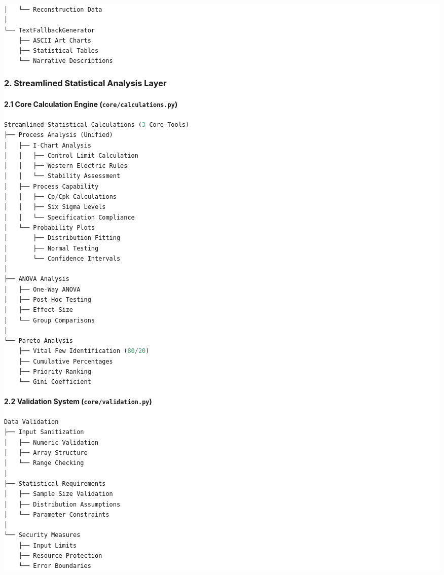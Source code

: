 ```python
│   └── Reconstruction Data
│
└── TextFallbackGenerator
    ├── ASCII Art Charts
    ├── Statistical Tables
    └── Narrative Descriptions
```

### 2. Streamlined Statistical Analysis Layer

#### 2.1 Core Calculation Engine (`core/calculations.py`)
```python
Streamlined Statistical Calculations (3 Core Tools)
├── Process Analysis (Unified)
│   ├── I-Chart Analysis
│   │   ├── Control Limit Calculation
│   │   ├── Western Electric Rules
│   │   └── Stability Assessment
│   ├── Process Capability
│   │   ├── Cp/Cpk Calculations
│   │   ├── Six Sigma Levels
│   │   └── Specification Compliance
│   └── Probability Plots
│       ├── Distribution Fitting
│       ├── Normal Testing
│       └── Confidence Intervals
│
├── ANOVA Analysis
│   ├── One-Way ANOVA
│   ├── Post-Hoc Testing
│   ├── Effect Size
│   └── Group Comparisons
│
└── Pareto Analysis
    ├── Vital Few Identification (80/20)
    ├── Cumulative Percentages
    ├── Priority Ranking
    └── Gini Coefficient
```

#### 2.2 Validation System (`core/validation.py`)
```python
Data Validation
├── Input Sanitization
│   ├── Numeric Validation
│   ├── Array Structure
│   └── Range Checking
│
├── Statistical Requirements
│   ├── Sample Size Validation
│   ├── Distribution Assumptions
│   └── Parameter Constraints
│
└── Security Measures
    ├── Input Limits
    ├── Resource Protection
    └── Error Boundaries
```
